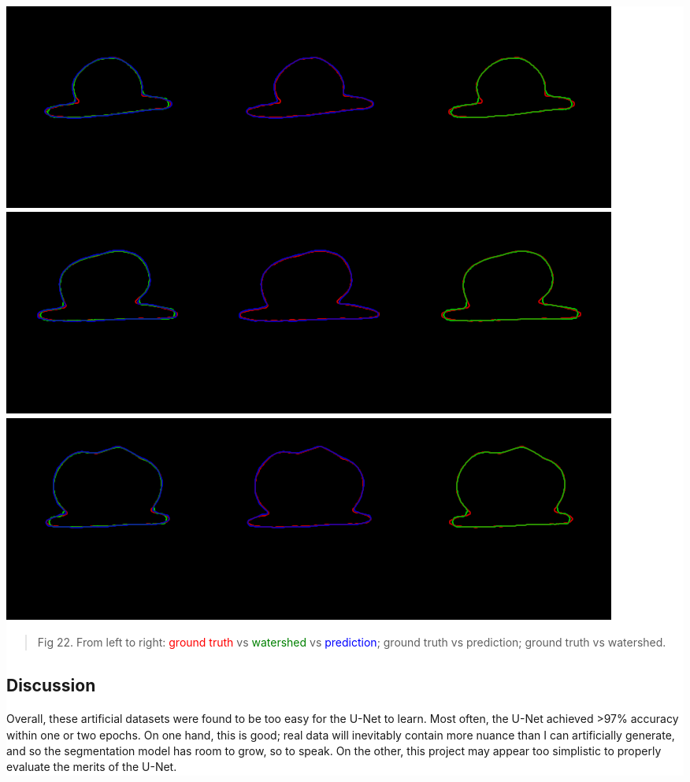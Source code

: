 ![arch2](results/arch2_batch_adam_r01/Overlays/arch2_batch_adam_r01overlay_im0003.png)
![arch2](results/arch2_batch_adam_r01/Overlays/arch2_batch_adam_r01overlay_im0004.png)
![arch2](results/arch2_batch_adam_r01/Overlays/arch2_batch_adam_r01overlay_im0005.png)

> Fig 22. From left to right: <span style="color:red">ground truth</span> vs <span style="color:green">watershed</span> vs <span style="color:blue">prediction</span>; ground truth vs prediction; ground truth vs watershed. 


## Discussion
Overall, these artificial datasets were found to be too easy for the U-Net to learn. Most often, the U-Net achieved >97% accuracy within one or two epochs. On one hand, this is good; real data will inevitably contain more nuance than I can artificially generate, and so the segmentation model has room to grow, so to speak. On the other, this project may appear too simplistic to properly evaluate the merits of the U-Net. 
